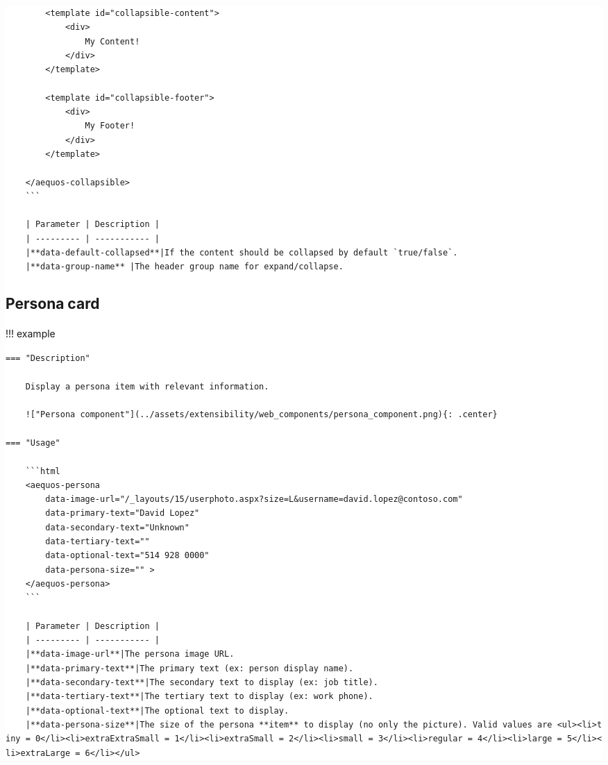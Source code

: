             <template id="collapsible-content">
                <div>
                    My Content!
                </div>
            </template>

            <template id="collapsible-footer">
                <div>
                    My Footer!
                </div>
            </template>

        </aequos-collapsible>
        ```

        | Parameter | Description |
        | --------- | ----------- |
        |**data-default-collapsed**|If the content should be collapsed by default `true/false`.
        |**data-group-name** |The header group name for expand/collapse.

## Persona card

!!! example

    === "Description"

        Display a persona item with relevant information.

        !["Persona component"](../assets/extensibility/web_components/persona_component.png){: .center}

    === "Usage"

        ```html
        <aequos-persona
            data-image-url="/_layouts/15/userphoto.aspx?size=L&username=david.lopez@contoso.com"
            data-primary-text="David Lopez"
            data-secondary-text="Unknown"
            data-tertiary-text=""
            data-optional-text="514 928 0000"
            data-persona-size="" >
        </aequos-persona>
        ```

        | Parameter | Description |
        | --------- | ----------- |
        |**data-image-url**|The persona image URL.
        |**data-primary-text**|The primary text (ex: person display name).
        |**data-secondary-text**|The secondary text to display (ex: job title).
        |**data-tertiary-text**|The tertiary text to display (ex: work phone).
        |**data-optional-text**|The optional text to display.
        |**data-persona-size**|The size of the persona **item** to display (no only the picture). Valid values are <ul><li>tiny = 0</li><li>extraExtraSmall = 1</li><li>extraSmall = 2</li><li>small = 3</li><li>regular = 4</li><li>large = 5</li><li>extraLarge = 6</li></ul>
